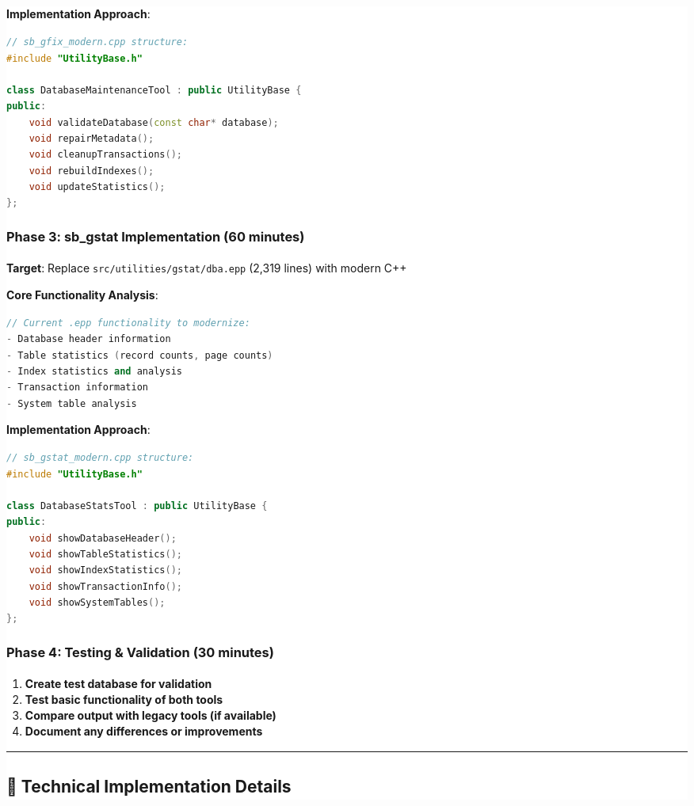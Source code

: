 **Implementation Approach**:
```cpp
// sb_gfix_modern.cpp structure:
#include "UtilityBase.h"

class DatabaseMaintenanceTool : public UtilityBase {
public:
    void validateDatabase(const char* database);
    void repairMetadata();
    void cleanupTransactions();
    void rebuildIndexes();
    void updateStatistics();
};
```

### **Phase 3: sb_gstat Implementation (60 minutes)**
**Target**: Replace `src/utilities/gstat/dba.epp` (2,319 lines) with modern C++

**Core Functionality Analysis**:
```cpp
// Current .epp functionality to modernize:
- Database header information
- Table statistics (record counts, page counts)
- Index statistics and analysis
- Transaction information
- System table analysis
```

**Implementation Approach**:
```cpp
// sb_gstat_modern.cpp structure:
#include "UtilityBase.h"

class DatabaseStatsTool : public UtilityBase {
public:
    void showDatabaseHeader();
    void showTableStatistics();
    void showIndexStatistics();
    void showTransactionInfo();
    void showSystemTables();
};
```

### **Phase 4: Testing & Validation (30 minutes)**
1. **Create test database for validation**
2. **Test basic functionality of both tools**
3. **Compare output with legacy tools (if available)**
4. **Document any differences or improvements**

---

## 🔧 **Technical Implementation Details**
